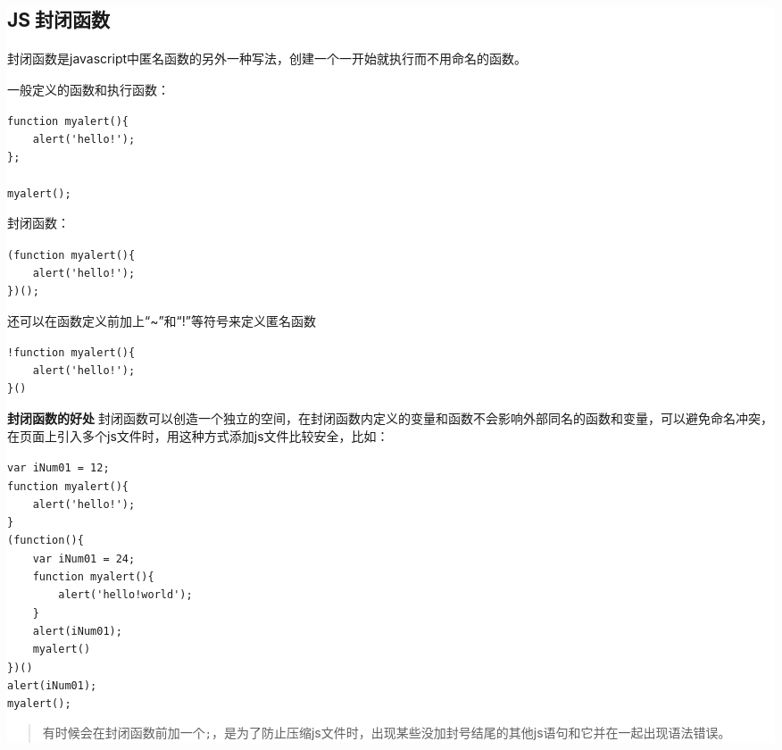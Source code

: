 

## JS 封闭函数

封闭函数是javascript中匿名函数的另外一种写法，创建一个一开始就执行而不用命名的函数。

一般定义的函数和执行函数：

```
function myalert(){
    alert('hello!');
};

myalert();
```

封闭函数：

```
(function myalert(){
    alert('hello!');
})();
```

还可以在函数定义前加上“~”和“!”等符号来定义匿名函数

```
!function myalert(){
    alert('hello!');
}()
```

**封闭函数的好处**
封闭函数可以创造一个独立的空间，在封闭函数内定义的变量和函数不会影响外部同名的函数和变量，可以避免命名冲突，在页面上引入多个js文件时，用这种方式添加js文件比较安全，比如：

```
var iNum01 = 12;
function myalert(){
    alert('hello!');
}
(function(){
    var iNum01 = 24;
    function myalert(){
        alert('hello!world');
    }
    alert(iNum01);
    myalert()
})()
alert(iNum01);
myalert();
```

> 有时候会在封闭函数前加一个`;`，是为了防止压缩js文件时，出现某些没加封号结尾的其他js语句和它并在一起出现语法错误。






